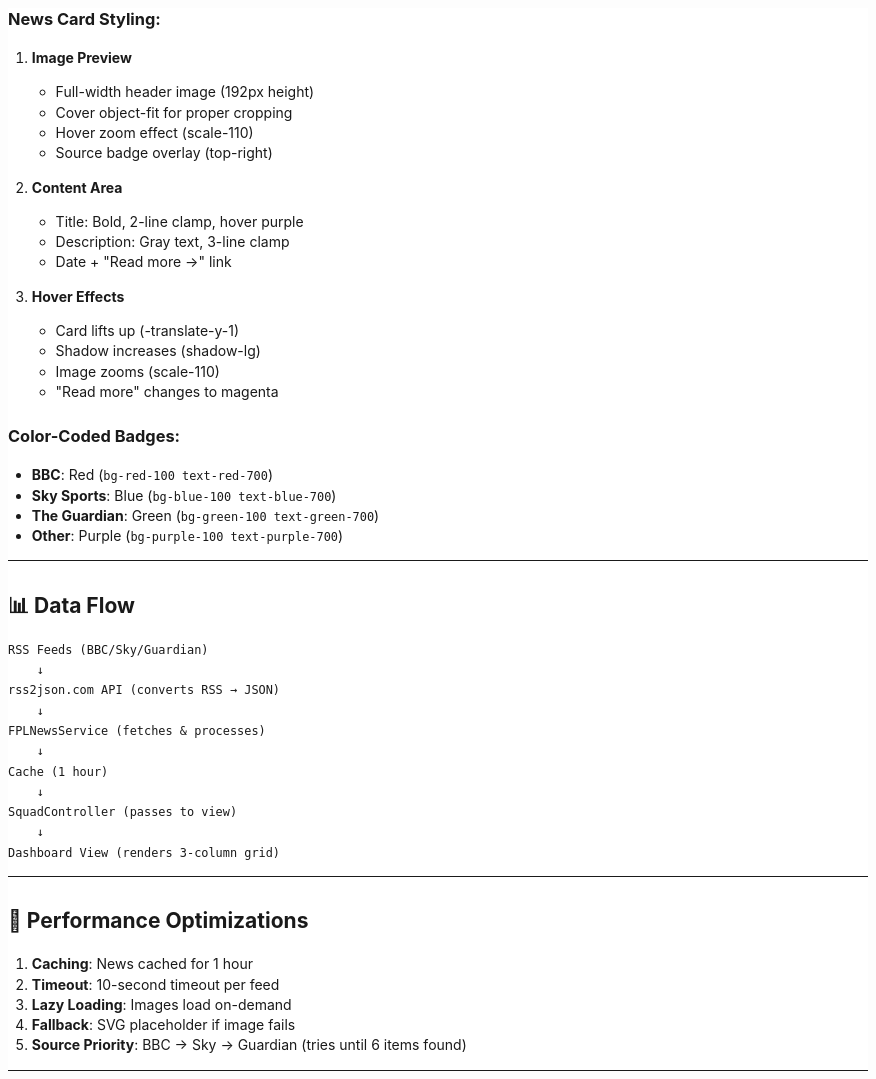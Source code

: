 ### News Card Styling:
1. **Image Preview**
   - Full-width header image (192px height)
   - Cover object-fit for proper cropping
   - Hover zoom effect (scale-110)
   - Source badge overlay (top-right)

2. **Content Area**
   - Title: Bold, 2-line clamp, hover purple
   - Description: Gray text, 3-line clamp
   - Date + "Read more →" link

3. **Hover Effects**
   - Card lifts up (-translate-y-1)
   - Shadow increases (shadow-lg)
   - Image zooms (scale-110)
   - "Read more" changes to magenta

### Color-Coded Badges:
- **BBC**: Red (`bg-red-100 text-red-700`)
- **Sky Sports**: Blue (`bg-blue-100 text-blue-700`)
- **The Guardian**: Green (`bg-green-100 text-green-700`)
- **Other**: Purple (`bg-purple-100 text-purple-700`)

---

## 📊 Data Flow

```
RSS Feeds (BBC/Sky/Guardian)
    ↓
rss2json.com API (converts RSS → JSON)
    ↓
FPLNewsService (fetches & processes)
    ↓
Cache (1 hour)
    ↓
SquadController (passes to view)
    ↓
Dashboard View (renders 3-column grid)
```

---

## 🚀 Performance Optimizations

1. **Caching**: News cached for 1 hour
2. **Timeout**: 10-second timeout per feed
3. **Lazy Loading**: Images load on-demand
4. **Fallback**: SVG placeholder if image fails
5. **Source Priority**: BBC → Sky → Guardian (tries until 6 items found)

---